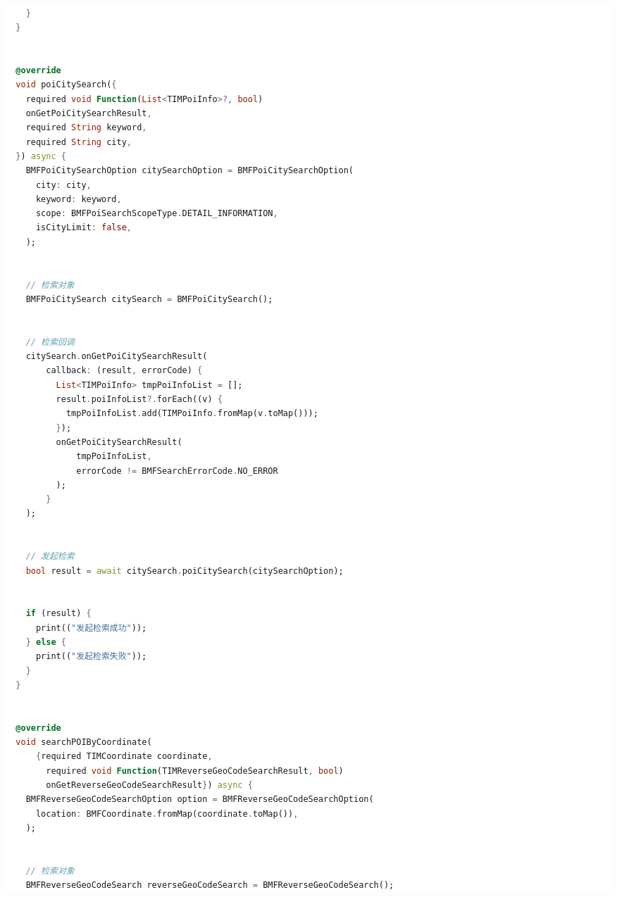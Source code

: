 ```dart
    }
  }


  @override
  void poiCitySearch({
    required void Function(List<TIMPoiInfo>?, bool)
    onGetPoiCitySearchResult,
    required String keyword,
    required String city,
  }) async {
    BMFPoiCitySearchOption citySearchOption = BMFPoiCitySearchOption(
      city: city,
      keyword: keyword,
      scope: BMFPoiSearchScopeType.DETAIL_INFORMATION,
      isCityLimit: false,
    );


    // 检索对象
    BMFPoiCitySearch citySearch = BMFPoiCitySearch();


    // 检索回调
    citySearch.onGetPoiCitySearchResult(
        callback: (result, errorCode) {
          List<TIMPoiInfo> tmpPoiInfoList = [];
          result.poiInfoList?.forEach((v) {
            tmpPoiInfoList.add(TIMPoiInfo.fromMap(v.toMap()));
          });
          onGetPoiCitySearchResult(
              tmpPoiInfoList,
              errorCode != BMFSearchErrorCode.NO_ERROR
          );
        }
    );


    // 发起检索
    bool result = await citySearch.poiCitySearch(citySearchOption);


    if (result) {
      print(("发起检索成功"));
    } else {
      print(("发起检索失败"));
    }
  }


  @override
  void searchPOIByCoordinate(
      {required TIMCoordinate coordinate,
        required void Function(TIMReverseGeoCodeSearchResult, bool)
        onGetReverseGeoCodeSearchResult}) async {
    BMFReverseGeoCodeSearchOption option = BMFReverseGeoCodeSearchOption(
      location: BMFCoordinate.fromMap(coordinate.toMap()),
    );


    // 检索对象
    BMFReverseGeoCodeSearch reverseGeoCodeSearch = BMFReverseGeoCodeSearch();

```